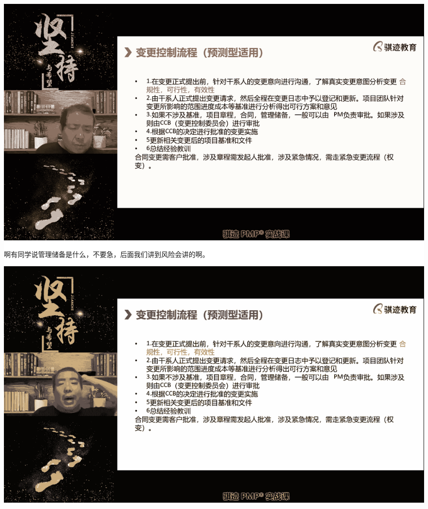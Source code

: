 ![](img/4743fbfe0c8c7e9056071abb7f73c9ee_299.png)

啊有同学说管理储备是什么，不要急，后面我们讲到风险会讲的啊。

![](img/4743fbfe0c8c7e9056071abb7f73c9ee_301.png)
